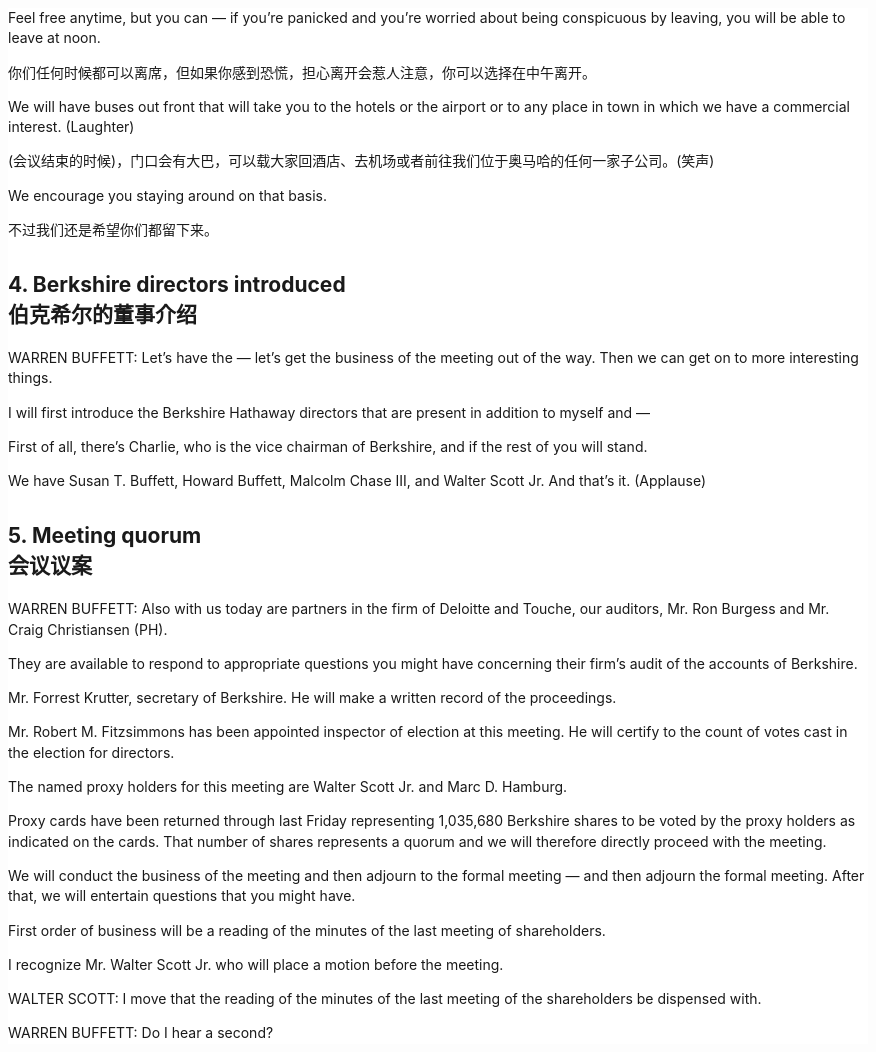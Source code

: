 Feel free anytime, but you can — if you’re panicked and you’re worried about being conspicuous by leaving, you will be able to leave at noon.

你们任何时候都可以离席，但如果你感到恐慌，担心离开会惹人注意，你可以选择在中午离开。

We will have buses out front that will take you to the hotels or the airport or to any place in town in which we have a commercial interest. (Laughter)

(会议结束的时候)，门口会有大巴，可以载大家回酒店、去机场或者前往我们位于奥马哈的任何一家子公司。(笑声)

We encourage you staying around on that basis.

不过我们还是希望你们都留下来。

## 4\. Berkshire directors introduced </br>伯克希尔的董事介绍

WARREN BUFFETT: Let’s have the — let’s get the business of the meeting out of the way. Then we can get on to more interesting things.

I will first introduce the Berkshire Hathaway directors that are present in addition to myself and —

First of all, there’s Charlie, who is the vice chairman of Berkshire, and if the rest of you will stand.

We have Susan T. Buffett, Howard Buffett, Malcolm Chase III, and Walter Scott Jr. And that’s it. (Applause)

## 5\. Meeting quorum </br>会议议案

WARREN BUFFETT: Also with us today are partners in the firm of Deloitte and Touche, our auditors, Mr. Ron Burgess and Mr. Craig Christiansen (PH).

They are available to respond to appropriate questions you might have concerning their firm’s audit of the accounts of Berkshire.

Mr. Forrest Krutter, secretary of Berkshire. He will make a written record of the proceedings.

Mr. Robert M. Fitzsimmons has been appointed inspector of election at this meeting. He will certify to the count of votes cast in the election for directors.

The named proxy holders for this meeting are Walter Scott Jr. and Marc D. Hamburg.

Proxy cards have been returned through last Friday representing 1,035,680 Berkshire shares to be voted by the proxy holders as indicated on the cards. That number of shares represents a quorum and we will therefore directly proceed with the meeting.

We will conduct the business of the meeting and then adjourn to the formal meeting — and then adjourn the formal meeting. After that, we will entertain questions that you might have.

First order of business will be a reading of the minutes of the last meeting of shareholders.

I recognize Mr. Walter Scott Jr. who will place a motion before the meeting.

WALTER SCOTT: I move that the reading of the minutes of the last meeting of the shareholders be dispensed with.

WARREN BUFFETT: Do I hear a second?
